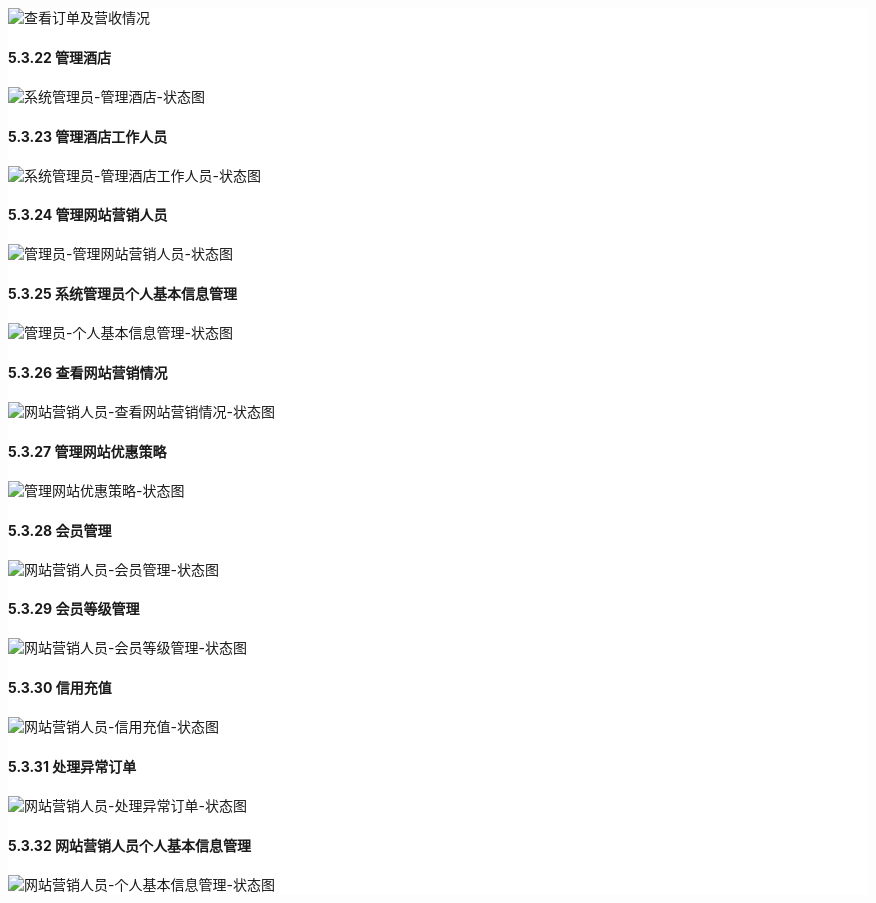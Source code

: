 ![查看订单及营收情况](https://lemonzzy.oss-cn-hangzhou.aliyuncs.com/img/查看订单及营收情况-1593277909994.png)

#### 5.3.22 管理酒店

![系统管理员-管理酒店-状态图](https://colarhua-pic.oss-cn-shenzhen.aliyuncs.com/software-engineering/管理酒店-状态图.png)

#### 5.3.23 管理酒店工作人员

![系统管理员-管理酒店工作人员-状态图](https://colarhua-pic.oss-cn-shenzhen.aliyuncs.com/software-engineering/管理酒店工作人员-状态图.png)

#### 5.3.24 管理网站营销人员

![管理员-管理网站营销人员-状态图](https://colarhua-pic.oss-cn-shenzhen.aliyuncs.com/software-engineering/管理网站营销人员-状态图.png)

#### 5.3.25 系统管理员个人基本信息管理

![管理员-个人基本信息管理-状态图](https://colarhua-pic.oss-cn-shenzhen.aliyuncs.com/software-engineering/管理员个人基本信息管理-状态图.png)

#### 5.3.26 查看网站营销情况

![网站营销人员-查看网站营销情况-状态图](https://colarhua-pic.oss-cn-shenzhen.aliyuncs.com/software-engineering/查看网站营销情况-状态图.png)

#### 5.3.27 管理网站优惠策略

![管理网站优惠策略-状态图](https://colarhua-pic.oss-cn-shenzhen.aliyuncs.com/software-engineering/管理网站优惠策略-状态图.png)

#### 5.3.28 会员管理

![网站营销人员-会员管理-状态图](https://colarhua-pic.oss-cn-shenzhen.aliyuncs.com/software-engineering/会员管理-状态图.png)

#### 5.3.29 会员等级管理

![网站营销人员-会员等级管理-状态图](https://colarhua-pic.oss-cn-shenzhen.aliyuncs.com/software-engineering/会员等级管理-状态图.png)

#### 5.3.30 信用充值

![网站营销人员-信用充值-状态图](https://colarhua-pic.oss-cn-shenzhen.aliyuncs.com/software-engineering/信用充值-状态图.png)

#### 5.3.31 处理异常订单

![网站营销人员-处理异常订单-状态图](https://colarhua-pic.oss-cn-shenzhen.aliyuncs.com/software-engineering/处理异常订单-状态图.png)

#### 5.3.32 网站营销人员个人基本信息管理

![网站营销人员-个人基本信息管理-状态图](https://colarhua-pic.oss-cn-shenzhen.aliyuncs.com/software-engineering/网站营销人员个人基本信息管理-状态图.png)





